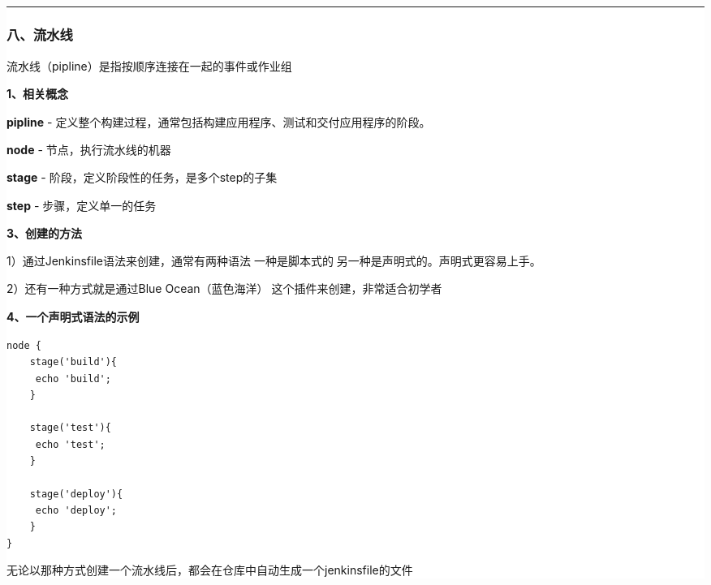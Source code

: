 ----

### 八、流水线

流水线（pipline）是指按顺序连接在一起的事件或作业组 

**1、相关概念**

 **pipline** - 定义整个构建过程，通常包括构建应用程序、测试和交付应用程序的阶段。 

**node** - 节点，执行流水线的机器 

**stage** - 阶段，定义阶段性的任务，是多个step的子集 

**step** - 步骤，定义单一的任务 

**3、创建的方法**

1）通过Jenkinsfile语法来创建，通常有两种语法 一种是脚本式的 另一种是声明式的。声明式更容易上手。

2）还有一种方式就是通过Blue Ocean（蓝色海洋） 这个插件来创建，非常适合初学者

**4、一个声明式语法的示例**

```shell
node {
    stage('build'){
     echo 'build';
    }
    
    stage('test'){
     echo 'test';
    }
    
    stage('deploy'){
     echo 'deploy';
    }
}
```

无论以那种方式创建一个流水线后，都会在仓库中自动生成一个jenkinsfile的文件

